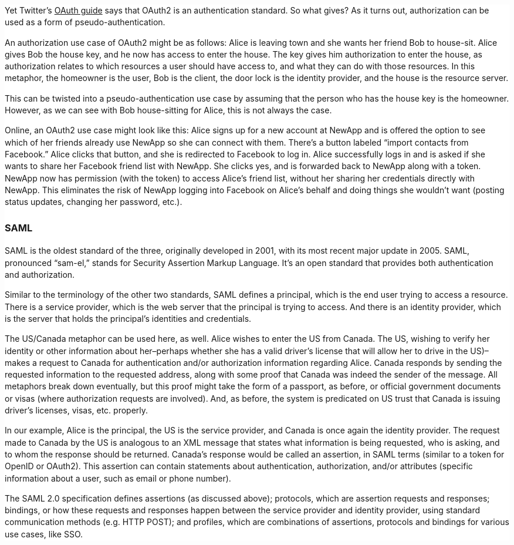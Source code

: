 Yet Twitter’s [OAuth guide](https://dev.twitter.com/oauth/overview/faq) says that OAuth2 is an authentication standard. So what gives? As it turns out, authorization can be used as a form of pseudo-authentication.

An authorization use case of OAuth2 might be as follows: Alice is leaving town and she wants her friend Bob to house-sit. Alice gives Bob the house key, and he now has access to enter the house. The key gives him authorization to enter the house, as authorization relates to which resources a user should have access to, and what they can do with those resources. In this metaphor, the homeowner is the user, Bob is the client, the door lock is the identity provider, and the house is the resource server.

This can be twisted into a pseudo-authentication use case by assuming that the person who has the house key is the homeowner. However, as we can see with Bob house-sitting for Alice, this is not always the case.

Online, an OAuth2 use case might look like this:  Alice signs up for a new account at NewApp and is offered the option to see which of her friends already use NewApp so she can connect with them. There’s a button labeled “import contacts from Facebook.” Alice clicks that button, and she is redirected to Facebook to log in. Alice successfully logs in and is asked if she wants to share her Facebook friend list with NewApp. She clicks yes, and is forwarded back to NewApp along with a token. NewApp now has permission (with the token) to access Alice’s friend list, without her sharing her credentials directly with NewApp. This eliminates the risk of NewApp logging into Facebook on Alice’s behalf and doing things she wouldn’t want (posting status updates, changing her password, etc.).

### SAML

SAML is the oldest standard of the three, originally developed in 2001, with its most recent major update in 2005. SAML, pronounced “sam-el,” stands for Security Assertion Markup Language. It’s an open standard that provides both authentication and authorization.

Similar to the terminology of the other two standards, SAML defines a principal, which is the end user trying to access a resource. There is a service provider, which is the web server that the principal is trying to access. And there is an identity provider, which is the server that holds the principal’s identities and credentials.

The US/Canada metaphor can be used here, as well. Alice wishes to enter the US from Canada. The US, wishing to verify her identity or other information about her–perhaps whether she has a valid driver’s license that will allow her to drive in the US)–makes a request to Canada for authentication and/or authorization information regarding Alice. Canada responds by sending the requested information to the requested address, along with some proof that Canada was indeed the sender of the message. All metaphors break down eventually, but this proof might take the form of a passport, as before, or official government documents or visas (where authorization requests are involved). And, as before, the system is predicated on US trust that Canada is issuing driver’s licenses, visas, etc. properly.

In our example, Alice is the principal, the US is the service provider, and Canada is once again the identity provider. The request made to Canada by the US is analogous to an XML message that states what information is being requested, who is asking, and to whom the response should be returned. Canada’s response would be called an assertion, in SAML terms (similar to a token for OpenID or OAuth2). This assertion can contain statements about authentication, authorization, and/or attributes (specific information about a user, such as email or phone number).

The SAML 2.0 specification defines assertions (as discussed above); protocols, which are assertion requests and responses; bindings, or how these requests and responses happen between the service provider and identity provider, using standard communication methods (e.g. HTTP POST); and profiles, which are combinations of assertions, protocols and bindings for various use cases, like SSO.
